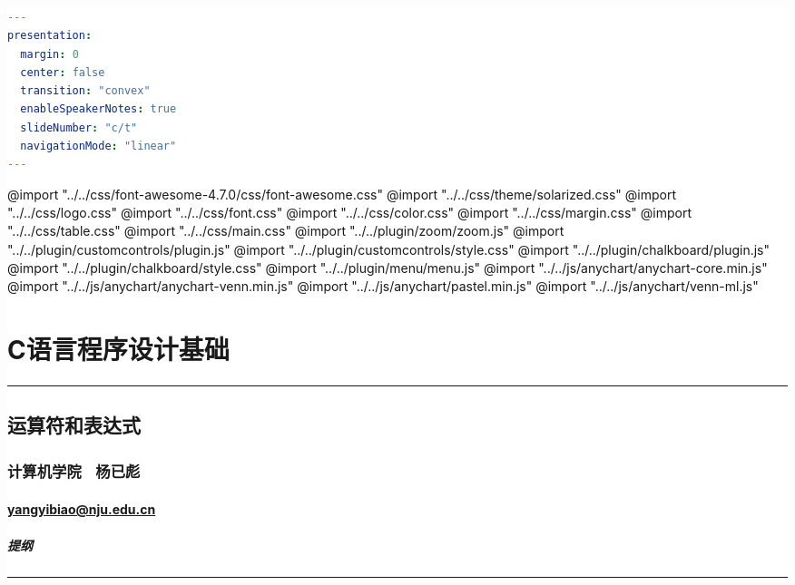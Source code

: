 ```yaml
---
presentation: 
  margin: 0
  center: false
  transition: "convex"
  enableSpeakerNotes: true
  slideNumber: "c/t"
  navigationMode: "linear"
---
```


@import "../../css/font-awesome-4.7.0/css/font-awesome.css"
@import "../../css/theme/solarized.css"
@import "../../css/logo.css"
@import "../../css/font.css"
@import "../../css/color.css"
@import "../../css/margin.css"
@import "../../css/table.css"
@import "../../css/main.css"
@import "../../plugin/zoom/zoom.js"
@import "../../plugin/customcontrols/plugin.js"
@import "../../plugin/customcontrols/style.css"
@import "../../plugin/chalkboard/plugin.js"
@import "../../plugin/chalkboard/style.css"
@import "../../plugin/menu/menu.js"
@import "../../js/anychart/anychart-core.min.js"
@import "../../js/anychart/anychart-venn.min.js"
@import "../../js/anychart/pastel.min.js"
@import "../../js/anychart/venn-ml.js"






<div class="bottom20"></div>

# C语言程序设计基础

<hr class="width50 center">

## 运算符和表达式

<div class="bottom8"></div>

### 计算机学院 &nbsp;&nbsp; 杨已彪

#### [yangyibiao@nju.edu.cn](yangyibiao@nju.edu.cn)






##### 提纲

---